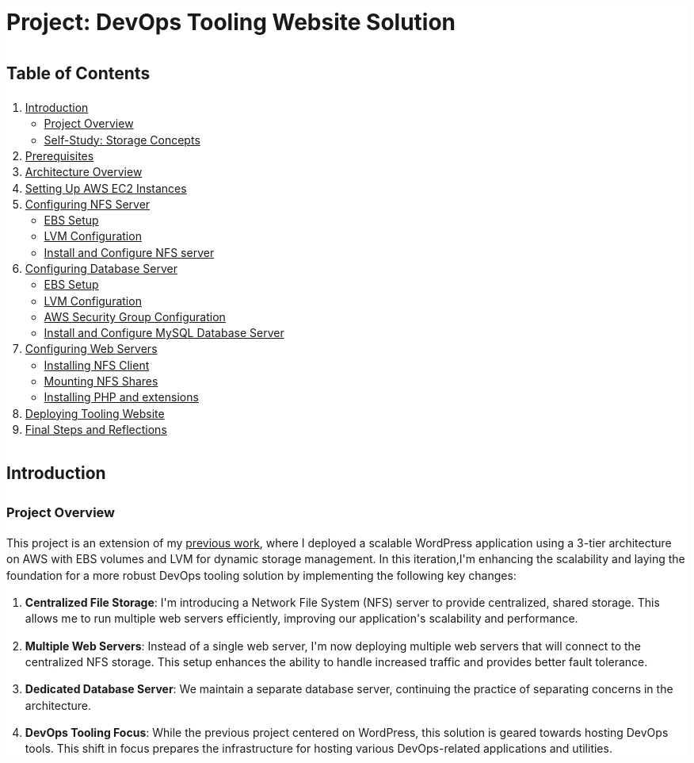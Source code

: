 # Project: DevOps Tooling Website Solution

## Table of Contents

1. [Introduction](#introduction)
   - [Project Overview](#project-overview)
   - [Self-Study: Storage Concepts](#self-study-storage-concepts)
2. [Prerequisites](#prerequisites)
3. [Architecture Overview](#architecture-overview)
4. [Setting Up AWS EC2 Instances](#setting-up-aws-ec2-instances)
5. [Configuring NFS Server](#configuring-nfs-server)
   - [EBS Setup](#ebs-setup)
   - [LVM Configuration](#lvm-configuration)
   - [Install and Configure NFS server](#install-and-configure-nfs-server)
6. [Configuring Database Server](#configuring-database-server)
   - [EBS Setup](#ebs-setup-1)
   - [LVM Configuration](#lvm-configuration-1)
   - [AWS Security Group Configuration](#aws-security-group-configuration)
   - [Install and Configure MySQL Database Server](#install-and-configure-mysql-database-server)
7. [Configuring Web Servers](#configuring-web-servers)
   - [Installing NFS Client](#installing-nfs-client)
   - [Mounting NFS Shares](#mounting-nfs-shares)
   - [Installing PHP and extensions](#installing-php-and-extensions)
8. [Deploying Tooling Website](#deploying-tooling-website)
9. [Final Steps and Reflections](#final-steps-and-reflections)

## Introduction

### Project Overview

This project is an extension of my [previous work](https://github.com/fmanimashaun/Steghub-DevOps-training/blob/main/Web_solution_with_wordpress), where I deployed a scalable WordPress application using a 3-tier architecture on AWS with EBS volumes and LVM for dynamic storage management. In this iteration,I'm enhancing the scalability and laying the foundation for a more robust DevOps tooling solution by implementing the following key changes:

1. **Centralized File Storage**: I'm introducing a Network File System (NFS) server to provide centralized, shared storage. This allows me to run multiple web servers efficiently, improving our application's scalability and performance.

2. **Multiple Web Servers**: Instead of a single web server, I'm now deploying multiple web servers that will connect to the centralized NFS storage. This setup enhances the ability to handle increased traffic and provides better fault tolerance.

3. **Dedicated Database Server**: We maintain a separate database server, continuing the practice of separating concerns in the architecture.

4. **DevOps Tooling Focus**: While the previous project centered on WordPress, this solution is geared towards hosting DevOps tools. This shift in focus prepares the infrastructure for hosting various DevOps-related applications and utilities.
